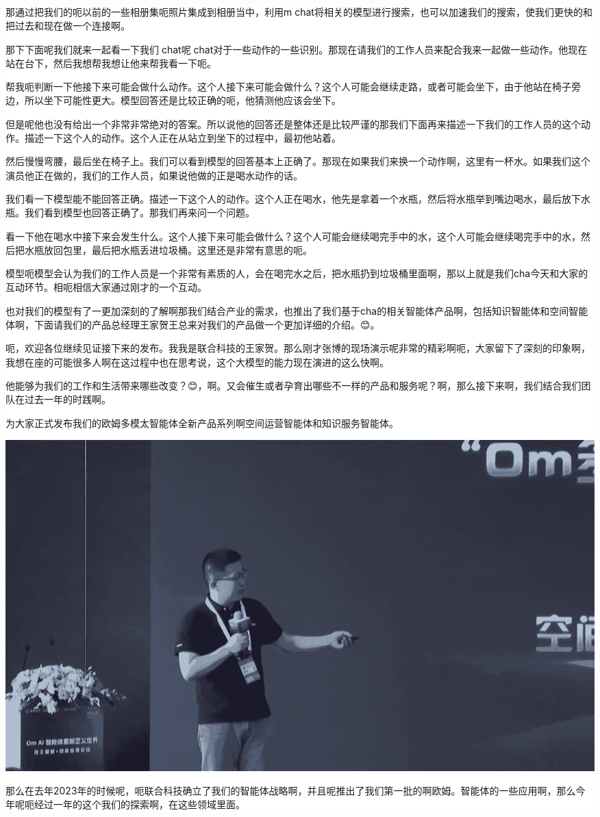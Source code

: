 那通过把我们的呃以前的一些相册集呃照片集成到相册当中，利用m chat将相关的模型进行搜索，也可以加速我们的搜索，使我们更快的和把过去和现在做一个连接啊。

那下下面呢我们就来一起看一下我们 chat呢 chat对于一些动作的一些识别。那现在请我们的工作人员来配合我来一起做一些动作。他现在站在台下，然后我想帮我想让他来帮我看一下呃。

帮我呃判断一下他接下来可能会做什么动作。这个人接下来可能会做什么？这个人可能会继续走路，或者可能会坐下，由于他站在椅子旁边，所以坐下可能性更大。模型回答还是比较正确的呃，他猜测他应该会坐下。

但是呢他也没有给出一个非常非常绝对的答案。所以说他的回答还是整体还是比较严谨的那我们下面再来描述一下我们的工作人员的这个动作。描述一下这个人的动作。这个人正在从站立到坐下的过程中，最初他站着。

然后慢慢弯腰，最后坐在椅子上。我们可以看到模型的回答基本上正确了。那现在如果我们来换一个动作啊，这里有一杯水。如果我们这个演员他正在做的，我们的工作人员，如果说他做的正是喝水动作的话。

我们看一下模型能不能回答正确。描述一下这个人的动作。这个人正在喝水，他先是拿着一个水瓶，然后将水瓶举到嘴边喝水，最后放下水瓶。我们看到模型也回答正确了。那我们再来问一个问题。

看一下他在喝水中接下来会发生什么。这个人接下来可能会做什么？这个人可能会继续喝完手中的水，这个人可能会继续喝完手中的水，然后把水瓶放回包里，最后把水瓶丢进垃圾桶。这里还是非常有意思的呃。

模型呃模型会认为我们的工作人员是一个非常有素质的人，会在喝完水之后，把水瓶扔到垃圾桶里面啊，那以上就是我们cha今天和大家的互动环节。相呃相信大家通过刚才的一个互动。

也对我们的模型有了一更加深刻的了解啊那我们结合产业的需求，也推出了我们基于cha的相关智能体产品啊，包括知识智能体和空间智能体啊，下面请我们的产品总经理王家贺王总来对我们的产品做一个更加详细的介绍。😊。

呃，欢迎各位继续见证接下来的发布。我我是联合科技的王家贺。那么刚才张博的现场演示呢非常的精彩啊呃，大家留下了深刻的印象啊，我想在座的可能很多人啊在这过程中也在思考说，这个大模型的能力现在演进的这么快啊。

他能够为我们的工作和生活带来哪些改变？😊，啊。又会催生或者孕育出哪些不一样的产品和服务呢？啊，那么接下来啊，我们结合我们团队在过去一年的时践啊。

为大家正式发布我们的欧姆多模太智能体全新产品系列啊空间运营智能体和知识服务智能体。

![](img/ff0cd0b5e7e8dbcb8e9dd32dadde0112_17.png)

那么在去年2023年的时候呢，呃联合科技确立了我们的智能体战略啊，并且呢推出了我们第一批的啊欧姆。智能体的一些应用啊，那么今年呢呃经过一年的这个我们的探索啊，在这些领域里面。

